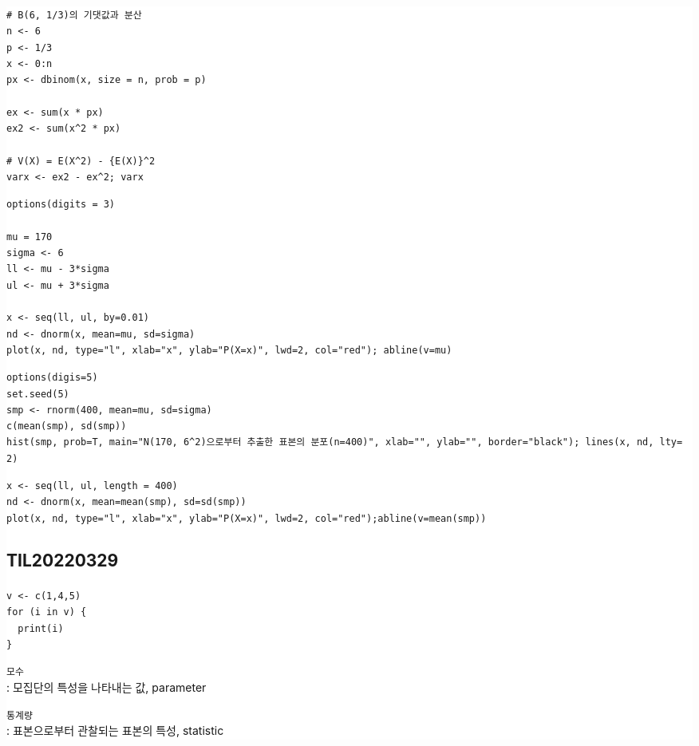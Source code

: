 ```{r}
# B(6, 1/3)의 기댓값과 분산
n <- 6
p <- 1/3
x <- 0:n
px <- dbinom(x, size = n, prob = p)

ex <- sum(x * px)
ex2 <- sum(x^2 * px)

# V(X) = E(X^2) - {E(X)}^2
varx <- ex2 - ex^2; varx
```

```{r}
options(digits = 3)

mu = 170
sigma <- 6
ll <- mu - 3*sigma
ul <- mu + 3*sigma

x <- seq(ll, ul, by=0.01)
nd <- dnorm(x, mean=mu, sd=sigma)
plot(x, nd, type="l", xlab="x", ylab="P(X=x)", lwd=2, col="red"); abline(v=mu)
```

```{r}
options(digis=5)
set.seed(5)
smp <- rnorm(400, mean=mu, sd=sigma)
c(mean(smp), sd(smp))
hist(smp, prob=T, main="N(170, 6^2)으로부터 추출한 표본의 분포(n=400)", xlab="", ylab="", border="black"); lines(x, nd, lty=2)
```

```{r}
x <- seq(ll, ul, length = 400)
nd <- dnorm(x, mean=mean(smp), sd=sd(smp))
plot(x, nd, type="l", xlab="x", ylab="P(X=x)", lwd=2, col="red");abline(v=mean(smp))
```

## TIL20220329

```{r}
v <- c(1,4,5)
for (i in v) {
  print(i)
}
```

`모수`  
:  모집단의  특성을 나타내는 값, parameter  

`통계량`  
:  표본으로부터 관찰되는 표본의 특성, statistic  
